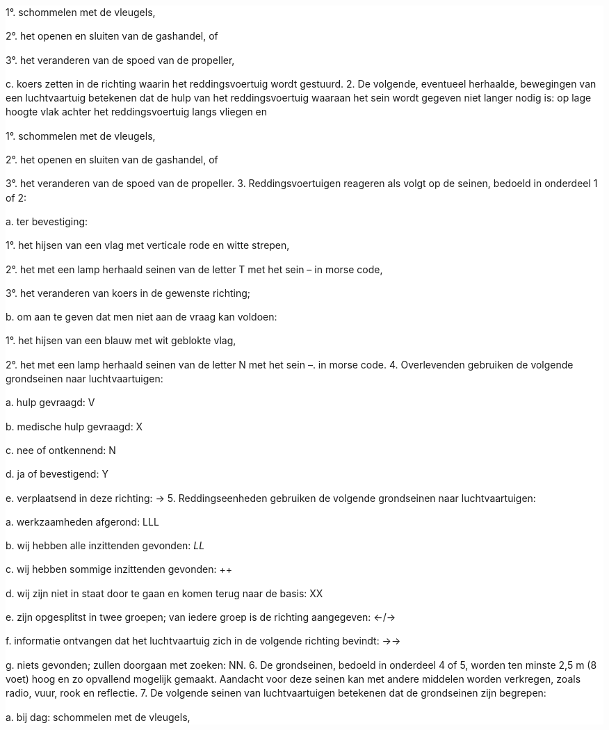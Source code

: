 1°. schommelen met de vleugels,  

2°. het openen en sluiten van de gashandel, of  

3°. het veranderen van de spoed van de propeller,    

c. koers zetten in de richting waarin het reddingsvoertuig wordt gestuurd.   2. De volgende, eventueel herhaalde, bewegingen van een luchtvaartuig betekenen dat de hulp van het reddingsvoertuig waaraan het sein wordt gegeven niet langer nodig is: op lage hoogte vlak achter het reddingsvoertuig langs vliegen en 

1°. schommelen met de vleugels,  

2°. het openen en sluiten van de gashandel, of  

3°. het veranderen van de spoed van de propeller.   3. Reddingsvoertuigen reageren als volgt op de seinen, bedoeld in onderdeel 1 of 2: 

a. ter bevestiging: 

1°. het hijsen van een vlag met verticale rode en witte strepen,  

2°. het met een lamp herhaald seinen van de letter T met het sein – in morse code,  

3°. het veranderen van koers in de gewenste richting;    

b. om aan te geven dat men niet aan de vraag kan voldoen: 

1°. het hijsen van een blauw met wit geblokte vlag,  

2°. het met een lamp herhaald seinen van de letter N met het sein –. in morse code.     4. Overlevenden gebruiken de volgende grondseinen naar luchtvaartuigen: 

a. hulp gevraagd: V  

b. medische hulp gevraagd: X  

c. nee of ontkennend: N  

d. ja of bevestigend: Y  

e. verplaatsend in deze richting: →   5. Reddingseenheden gebruiken de volgende grondseinen naar luchtvaartuigen: 

a. werkzaamheden afgerond: LLL  

b. wij hebben alle inzittenden gevonden: *LL*   

c. wij hebben sommige inzittenden gevonden: ++  

d. wij zijn niet in staat door te gaan en komen terug naar de basis: XX  

e. zijn opgesplitst in twee groepen; van iedere groep is de richting aangegeven: ←/→  

f. informatie ontvangen dat het luchtvaartuig zich in de volgende richting bevindt: →→  

g. niets gevonden; zullen doorgaan met zoeken: NN.   6. De grondseinen, bedoeld in onderdeel 4 of 5, worden ten minste 2,5 m (8 voet) hoog en zo opvallend mogelijk gemaakt. Aandacht voor deze seinen kan met andere middelen worden verkregen, zoals radio, vuur, rook en reflectie. 7. De volgende seinen van luchtvaartuigen betekenen dat de grondseinen zijn begrepen: 

a. bij dag: schommelen met de vleugels,  
